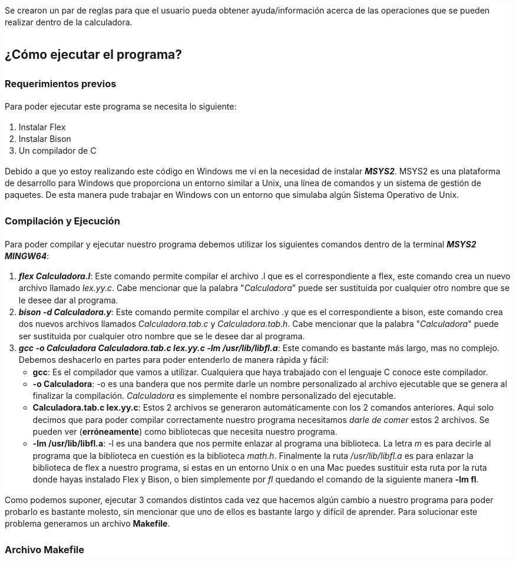 Se crearon un par de reglas para que el usuario pueda obtener ayuda/información acerca de las operaciones que se pueden realizar dentro de la calculadora.

## ¿Cómo ejecutar el programa?
### Requerimientos previos
Para poder ejecutar este programa se necesita lo siguiente:
1. Instalar Flex
2. Instalar Bison
3. Un compilador de C

Debido a que yo estoy realizando este código en Windows me vi en la necesidad de instalar ***MSYS2***. MSYS2 es una plataforma de desarrollo para Windows que proporciona un entorno similar a Unix, una línea de comandos y un sistema de gestión de paquetes. De esta manera pude trabajar en Windows con un entorno que simulaba algún Sistema Operativo de Unix.

### Compilación y Ejecución
Para poder compilar y ejecutar nuestro programa debemos utilizar los siguientes comandos dentro de la terminal ***MSYS2 MINGW64***:
1. ***flex Calculadora.l***: Este comando permite compilar el archivo .l que es el correspondiente a flex, este comando crea un nuevo archivo llamado *lex.yy.c*. Cabe mencionar que la palabra "*Calculadora*" puede ser sustituida por cualquier otro nombre que se le desee dar al programa.
2. ***bison -d Calculadora.y***: Este comando permite compilar el archivo .y que es el correspondiente a bison, este comando crea dos nuevos archivos llamados *Calculadora.tab.c* y *Calculadora.tab.h*. Cabe mencionar que la palabra "*Calculadora*" puede ser sustituida por cualquier otro nombre que se le desee dar al programa.
3. ***gcc -o Calculadora Calculadora.tab.c lex.yy.c -lm /usr/lib/libfl.a***: Este comando es bastante más largo, mas no complejo. Debemos deshacerlo en partes para poder entenderlo de manera rápida y fácil:
    - **gcc**: Es el compilador que vamos a utilizar. Cualquiera que haya trabajado con el lenguaje C conoce este compilador.
    - **-o Calculadora**: -o es una bandera que nos permite darle un nombre personalizado al archivo ejecutable que se genera al finalizar la compilación. *Calculadora* es simplemente el nombre personalizado del ejecutable.
    - **Calculadora.tab.c lex.yy.c**: Estos 2 archivos se generaron automáticamente con los 2 comandos anteriores. Aqui solo decimos que para poder compilar correctamente nuestro programa necesitamos *darle de comer* estos 2 archivos. Se pueden ver (**erróneamente**) como bibliotecas que necesita nuestro programa.
    - **-lm /usr/lib/libfl.a**: -l es una bandera que nos permite enlazar al programa una biblioteca. La letra *m* es para decirle al programa que la biblioteca en cuestión es la biblioteca *math.h*. Finalmente la ruta */usr/lib/libfl.a* es para enlazar la biblioteca de flex a nuestro programa, si estas en un entorno Unix o en una Mac puedes sustituir esta ruta por la ruta donde hayas instalado Flex y Bison, o bien simplemente por *fl* quedando el comando de la siguiente manera **-lm fl**.

Como podemos suponer, ejecutar 3 comandos distintos cada vez que hacemos algún cambio a nuestro programa para poder probarlo es bastante molesto, sin mencionar que uno de ellos es bastante largo y difícil de aprender. Para solucionar este problema generamos un archivo **Makefile**.

### Archivo Makefile